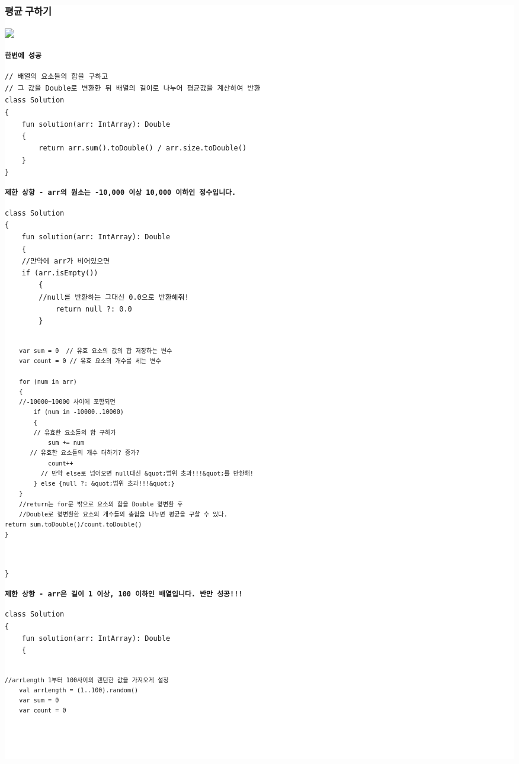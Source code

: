 <h3 id="평균-구하기">평균 구하기</h3>
<img src="https://velog.velcdn.com/images/a700hui/post/4ba72a49-c900-48dc-9365-172d05df0ba1/image.png" width="80%" />

<p><strong><code>한번에 성공</code></strong></p>
<pre><code class="language-kotlin">// 배열의 요소들의 합을 구하고
// 그 값을 Double로 변환한 뒤 배열의 길이로 나누어 평균값을 계산하여 반환
class Solution 
{
    fun solution(arr: IntArray): Double 
    {
        return arr.sum().toDouble() / arr.size.toDouble()
    }
}</code></pre>
<p><strong><code>제한 상항 - arr의 원소는 -10,000 이상 10,000 이하인 정수입니다.</code></strong></p>
<pre><code class="language-kotlin">class Solution 
{
    fun solution(arr: IntArray): Double 
    {
    //만약에 arr가 비어있으면
    if (arr.isEmpty())
        {
        //null를 반환하는 그대신 0.0으로 반환해줘! 
            return null ?: 0.0
        }

        var sum = 0  // 유효 요소의 값의 합 저장하는 변수 
        var count = 0 // 유효 요소의 개수를 세는 변수

        for (num in arr)
        {
        //-10000~10000 사이에 포함되면 
            if (num in -10000..10000)
            {
            // 유효한 요소들의 합 구하가
                sum += num
           // 유효한 요소들의 개수 더하기? 증가?
                count++
              // 만약 else로 넘어오면 null대신 &quot;범위 초과!!!&quot;를 반환해!
            } else {null ?: &quot;범위 초과!!!&quot;}
        }
        //return는 for문 밖으로 요소의 합을 Double 형변환 후
        //Double로 형변환한 요소의 개수들의 총합을 나누면 평균을 구할 수 있다.
    return sum.toDouble()/count.toDouble()
    }
}</code></pre>
<p><strong><code>제한 상항 - arr은 길이 1 이상, 100 이하인 배열입니다. 반만 성공!!!</code></strong></p>
<pre><code class="language-kotlin">class Solution 
{
    fun solution(arr: IntArray): Double 
    {

    //arrLength 1부터 100사이의 랜던한 값을 가져오게 설정
        val arrLength = (1..100).random()
        var sum = 0
        var count = 0
